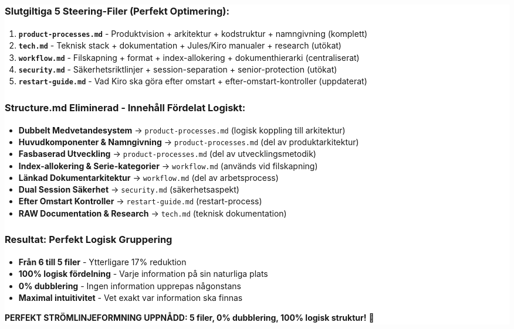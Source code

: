 ### **Slutgiltiga 5 Steering-Filer (Perfekt Optimering):**
1. **`product-processes.md`** - Produktvision + arkitektur + kodstruktur + namngivning (komplett)
2. **`tech.md`** - Teknisk stack + dokumentation + Jules/Kiro manualer + research (utökat)
3. **`workflow.md`** - Filskapning + format + index-allokering + dokumenthierarki (centraliserat)
4. **`security.md`** - Säkerhetsriktlinjer + session-separation + senior-protection (utökat)
5. **`restart-guide.md`** - Vad Kiro ska göra efter omstart + efter-omstart-kontroller (uppdaterat)

### **Structure.md Eliminerad - Innehåll Fördelat Logiskt:**
- **Dubbelt Medvetandesystem** → `product-processes.md` (logisk koppling till arkitektur)
- **Huvudkomponenter & Namngivning** → `product-processes.md` (del av produktarkitektur)
- **Fasbaserad Utveckling** → `product-processes.md` (del av utvecklingsmetodik)
- **Index-allokering & Serie-kategorier** → `workflow.md` (används vid filskapning)
- **Länkad Dokumentarkitektur** → `workflow.md` (del av arbetsprocess)
- **Dual Session Säkerhet** → `security.md` (säkerhetsaspekt)
- **Efter Omstart Kontroller** → `restart-guide.md` (restart-process)
- **RAW Documentation & Research** → `tech.md` (teknisk dokumentation)

### **Resultat: Perfekt Logisk Gruppering**
- **Från 6 till 5 filer** - Ytterligare 17% reduktion
- **100% logisk fördelning** - Varje information på sin naturliga plats
- **0% dubblering** - Ingen information upprepas någonstans
- **Maximal intuitivitet** - Vet exakt var information ska finnas

**PERFEKT STRÖMLINJEFORMNING UPPNÅDD: 5 filer, 0% dubblering, 100% logisk struktur!** 🎯